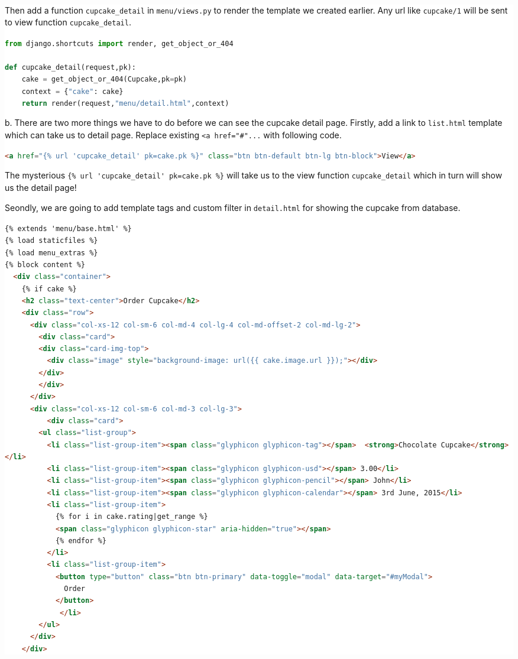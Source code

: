 Then add a function `cupcake_detail` in `menu/views.py` to render the template we created earlier. Any url like `cupcake/1` will be sent to view function `cupcake_detail`. 

```python
from django.shortcuts import render, get_object_or_404

def cupcake_detail(request,pk):
    cake = get_object_or_404(Cupcake,pk=pk)
    context = {"cake": cake}
    return render(request,"menu/detail.html",context)

```

b. There are two more things we have to do before we can see the cupcake detail page. Firstly, add a link to `list.html` template which can take us to detail page. Replace existing `<a href="#"...` with following code.

```html
<a href="{% url 'cupcake_detail' pk=cake.pk %}" class="btn btn-default btn-lg btn-block">View</a>

```

The mysterious `{% url 'cupcake_detail' pk=cake.pk %}` will take us to the view function `cupcake_detail` which in turn will show us the detail page! 

Seondly, we are going to add template tags and custom filter in `detail.html` for showing the cupcake from database.

```html
{% extends 'menu/base.html' %}
{% load staticfiles %}
{% load menu_extras %}
{% block content %}
  <div class="container">
    {% if cake %}
    <h2 class="text-center">Order Cupcake</h2>
    <div class="row">
      <div class="col-xs-12 col-sm-6 col-md-4 col-lg-4 col-md-offset-2 col-md-lg-2">
        <div class="card">
        <div class="card-img-top">
          <div class="image" style="background-image: url({{ cake.image.url }});"></div>
        </div>
        </div>
      </div>
      <div class="col-xs-12 col-sm-6 col-md-3 col-lg-3">
          <div class="card">
        <ul class="list-group">
          <li class="list-group-item"><span class="glyphicon glyphicon-tag"></span>  <strong>Chocolate Cupcake</strong></li>
          <li class="list-group-item"><span class="glyphicon glyphicon-usd"></span> 3.00</li>
          <li class="list-group-item"><span class="glyphicon glyphicon-pencil"></span> John</li>
          <li class="list-group-item"><span class="glyphicon glyphicon-calendar"></span> 3rd June, 2015</li>
          <li class="list-group-item">
            {% for i in cake.rating|get_range %}
            <span class="glyphicon glyphicon-star" aria-hidden="true"></span>
            {% endfor %}
          </li>
          <li class="list-group-item">
            <button type="button" class="btn btn-primary" data-toggle="modal" data-target="#myModal">
              Order
            </button>
             </li>
        </ul>
      </div>
    </div>
```
